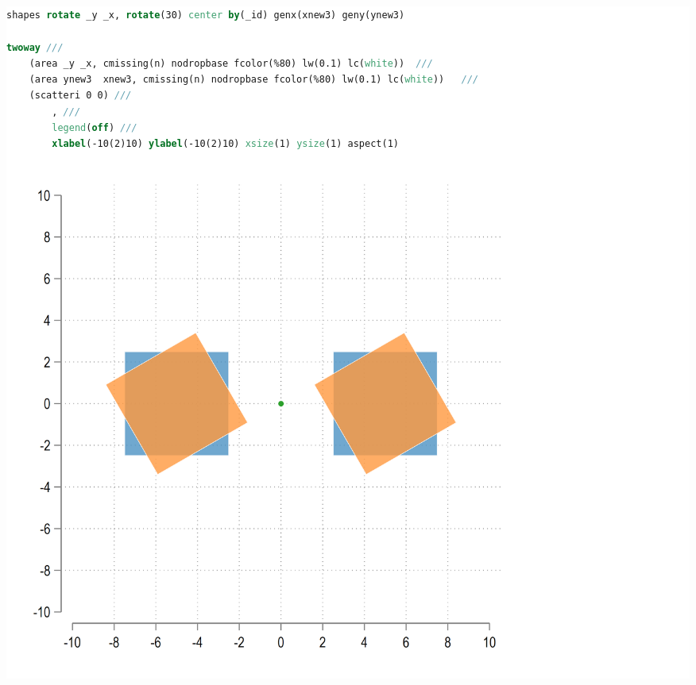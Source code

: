 
```stata
shapes rotate _y _x, rotate(30) center by(_id) genx(xnew3) geny(ynew3)			
	
twoway ///
	(area _y _x, cmissing(n) nodropbase fcolor(%80) lw(0.1) lc(white))	///
	(area ynew3  xnew3, cmissing(n) nodropbase fcolor(%80) lw(0.1) lc(white))	///
	(scatteri 0 0) ///
		, ///
		legend(off) ///
		xlabel(-10(2)10) ylabel(-10(2)10) xsize(1) ysize(1) aspect(1)
```

<img src="/figures/rotate4.png" width="75%">
